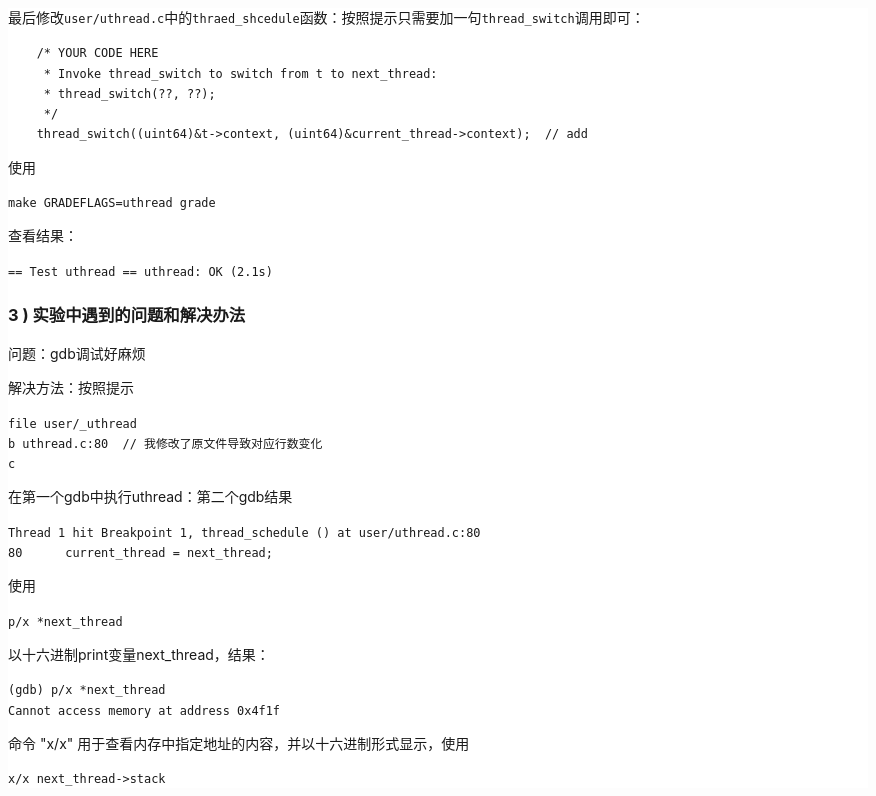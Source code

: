 ```

```

最后修改`user/uthread.c`中的`thraed_shcedule`函数：按照提示只需要加一句`thread_switch`调用即可：

```
    /* YOUR CODE HERE
     * Invoke thread_switch to switch from t to next_thread:
     * thread_switch(??, ??);
     */
    thread_switch((uint64)&t->context, (uint64)&current_thread->context);  // add
```

使用

```
make GRADEFLAGS=uthread grade
```

查看结果：

```
== Test uthread == uthread: OK (2.1s) 
```

### 3 ) 实验中遇到的问题和解决办法

问题：gdb调试好麻烦

解决方法：按照提示

```
file user/_uthread
b uthread.c:80  // 我修改了原文件导致对应行数变化
c
```

在第一个gdb中执行uthread：第二个gdb结果

```
Thread 1 hit Breakpoint 1, thread_schedule () at user/uthread.c:80
80	    current_thread = next_thread;
```

使用

```
p/x *next_thread
```

以十六进制print变量next_thread，结果：

```
(gdb) p/x *next_thread
Cannot access memory at address 0x4f1f
```

命令 "x/x" 用于查看内存中指定地址的内容，并以十六进制形式显示，使用

```
x/x next_thread->stack
```
